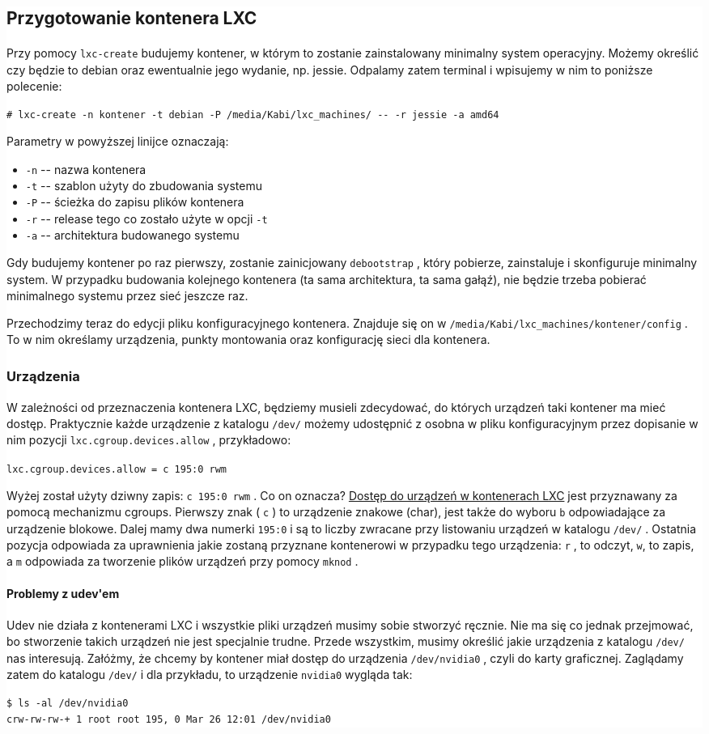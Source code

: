 ## Przygotowanie kontenera LXC

Przy pomocy `lxc-create` budujemy kontener, w którym to zostanie zainstalowany minimalny system
operacyjny. Możemy określić czy będzie to debian oraz ewentualnie jego wydanie, np. jessie. Odpalamy
zatem terminal i wpisujemy w nim to poniższe polecenie:

    # lxc-create -n kontener -t debian -P /media/Kabi/lxc_machines/ -- -r jessie -a amd64

Parametry w powyższej linijce oznaczają:

  - `-n` -- nazwa kontenera
  - `-t` -- szablon użyty do zbudowania systemu
  - `-P` -- ścieżka do zapisu plików kontenera
  - `-r` -- release tego co zostało użyte w opcji `-t`
  - `-a` -- architektura budowanego systemu

Gdy budujemy kontener po raz pierwszy, zostanie zainicjowany `debootstrap` , który pobierze,
zainstaluje i skonfiguruje minimalny system. W przypadku budowania kolejnego kontenera (ta sama
architektura, ta sama gałąź), nie będzie trzeba pobierać minimalnego systemu przez sieć jeszcze raz.

Przechodzimy teraz do edycji pliku konfiguracyjnego kontenera. Znajduje się on w
`/media/Kabi/lxc_machines/kontener/config` . To w nim określamy urządzenia, punkty montowania oraz
konfigurację sieci dla kontenera.

### Urządzenia

W zależności od przeznaczenia kontenera LXC, będziemy musieli zdecydować, do których urządzeń taki
kontener ma mieć dostęp. Praktycznie każde urządzenie z katalogu `/dev/` możemy udostępnić z osobna
w pliku konfiguracyjnym przez dopisanie w nim pozycji `lxc.cgroup.devices.allow` , przykładowo:

    lxc.cgroup.devices.allow = c 195:0 rwm

Wyżej został użyty dziwny zapis: `c 195:0 rwm` . Co on oznacza? [Dostęp do urządzeń w kontenerach
LXC](https://www.kernel.org/doc/Documentation/cgroup-v1/devices.txt) jest przyznawany za pomocą
mechanizmu cgroups. Pierwszy znak ( `c` ) to urządzenie znakowe (char), jest także do wyboru `b`
odpowiadające za urządzenie blokowe. Dalej mamy dwa numerki `195:0` i są to liczby zwracane przy
listowaniu urządzeń w katalogu `/dev/` . Ostatnia pozycja odpowiada za uprawnienia jakie zostaną
przyznane kontenerowi w przypadku tego urządzenia: `r` , to odczyt, `w`, to zapis, a `m` odpowiada
za tworzenie plików urządzeń przy pomocy `mknod` .

#### Problemy z udev'em

Udev nie działa z kontenerami LXC i wszystkie pliki urządzeń musimy sobie stworzyć ręcznie. Nie ma
się co jednak przejmować, bo stworzenie takich urządzeń nie jest specjalnie trudne. Przede
wszystkim, musimy określić jakie urządzenia z katalogu `/dev/` nas interesują. Załóżmy, że chcemy by
kontener miał dostęp do urządzenia `/dev/nvidia0` , czyli do karty graficznej. Zaglądamy zatem do
katalogu `/dev/` i dla przykładu, to urządzenie `nvidia0` wygląda tak:

    $ ls -al /dev/nvidia0
    crw-rw-rw-+ 1 root root 195, 0 Mar 26 12:01 /dev/nvidia0
